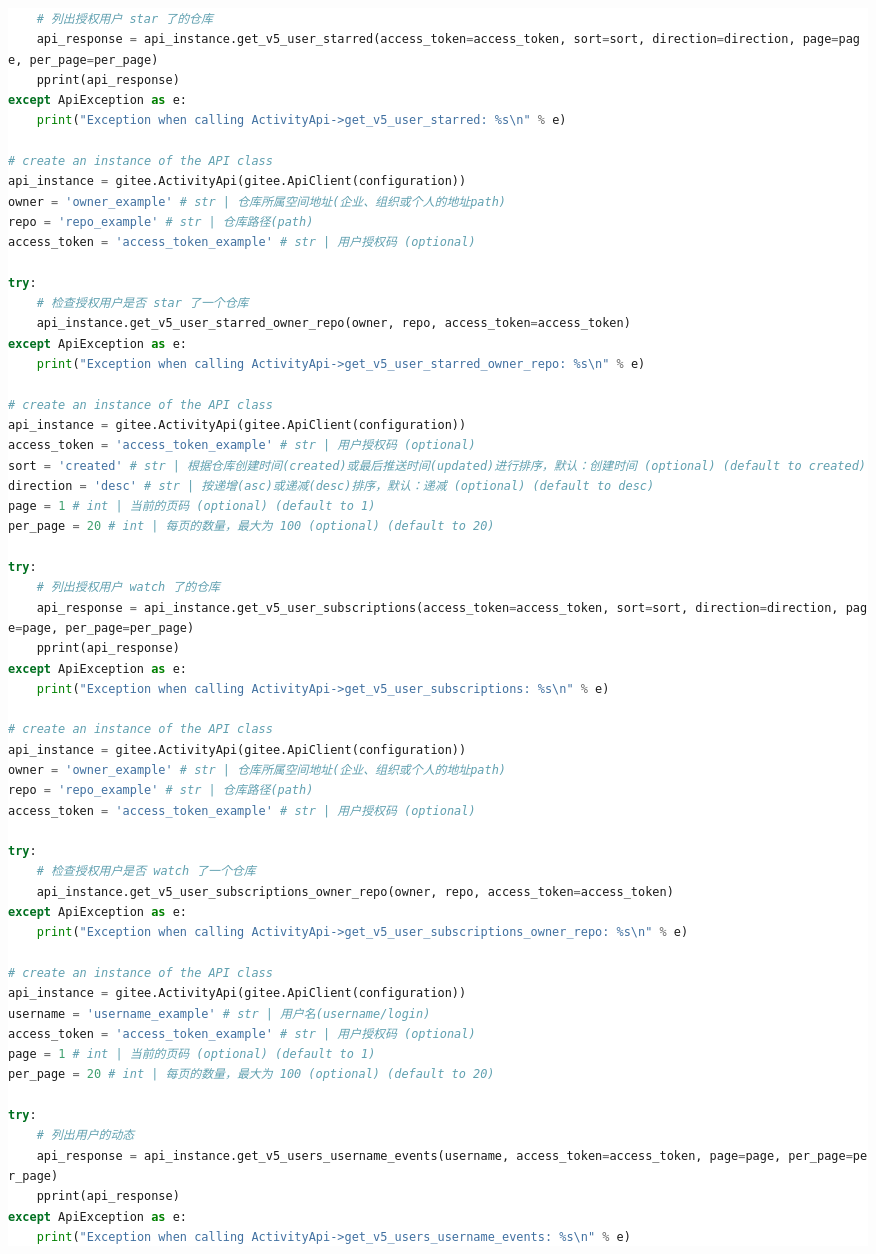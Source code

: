 ```python
    # 列出授权用户 star 了的仓库
    api_response = api_instance.get_v5_user_starred(access_token=access_token, sort=sort, direction=direction, page=page, per_page=per_page)
    pprint(api_response)
except ApiException as e:
    print("Exception when calling ActivityApi->get_v5_user_starred: %s\n" % e)

# create an instance of the API class
api_instance = gitee.ActivityApi(gitee.ApiClient(configuration))
owner = 'owner_example' # str | 仓库所属空间地址(企业、组织或个人的地址path)
repo = 'repo_example' # str | 仓库路径(path)
access_token = 'access_token_example' # str | 用户授权码 (optional)

try:
    # 检查授权用户是否 star 了一个仓库
    api_instance.get_v5_user_starred_owner_repo(owner, repo, access_token=access_token)
except ApiException as e:
    print("Exception when calling ActivityApi->get_v5_user_starred_owner_repo: %s\n" % e)

# create an instance of the API class
api_instance = gitee.ActivityApi(gitee.ApiClient(configuration))
access_token = 'access_token_example' # str | 用户授权码 (optional)
sort = 'created' # str | 根据仓库创建时间(created)或最后推送时间(updated)进行排序，默认：创建时间 (optional) (default to created)
direction = 'desc' # str | 按递增(asc)或递减(desc)排序，默认：递减 (optional) (default to desc)
page = 1 # int | 当前的页码 (optional) (default to 1)
per_page = 20 # int | 每页的数量，最大为 100 (optional) (default to 20)

try:
    # 列出授权用户 watch 了的仓库
    api_response = api_instance.get_v5_user_subscriptions(access_token=access_token, sort=sort, direction=direction, page=page, per_page=per_page)
    pprint(api_response)
except ApiException as e:
    print("Exception when calling ActivityApi->get_v5_user_subscriptions: %s\n" % e)

# create an instance of the API class
api_instance = gitee.ActivityApi(gitee.ApiClient(configuration))
owner = 'owner_example' # str | 仓库所属空间地址(企业、组织或个人的地址path)
repo = 'repo_example' # str | 仓库路径(path)
access_token = 'access_token_example' # str | 用户授权码 (optional)

try:
    # 检查授权用户是否 watch 了一个仓库
    api_instance.get_v5_user_subscriptions_owner_repo(owner, repo, access_token=access_token)
except ApiException as e:
    print("Exception when calling ActivityApi->get_v5_user_subscriptions_owner_repo: %s\n" % e)

# create an instance of the API class
api_instance = gitee.ActivityApi(gitee.ApiClient(configuration))
username = 'username_example' # str | 用户名(username/login)
access_token = 'access_token_example' # str | 用户授权码 (optional)
page = 1 # int | 当前的页码 (optional) (default to 1)
per_page = 20 # int | 每页的数量，最大为 100 (optional) (default to 20)

try:
    # 列出用户的动态
    api_response = api_instance.get_v5_users_username_events(username, access_token=access_token, page=page, per_page=per_page)
    pprint(api_response)
except ApiException as e:
    print("Exception when calling ActivityApi->get_v5_users_username_events: %s\n" % e)

```